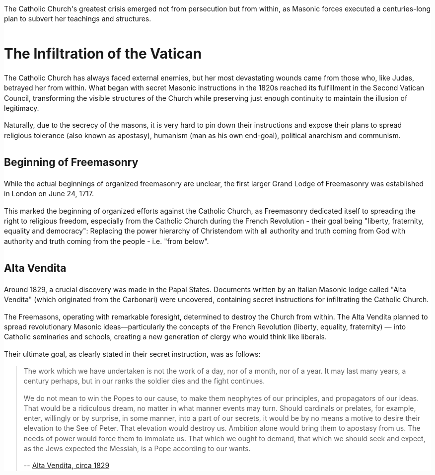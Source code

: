
The Catholic Church's greatest crisis emerged not from persecution but from within, 
as Masonic forces executed a centuries-long plan to subvert her teachings and structures. 

# The Infiltration of the Vatican

The Catholic Church has always faced external enemies, but her 
most devastating wounds came from those who, like Judas, betrayed 
her from within. What began with secret Masonic instructions in 
the 1820s reached its fulfillment in the Second Vatican Council, 
transforming the visible structures of the Church while preserving 
just enough continuity to maintain the illusion of legitimacy. 

Naturally, due to the secrecy of the masons, it is very hard to pin 
down their instructions and expose their plans to spread religious 
tolerance (also known as apostasy), humanism (man as his own end-goal),
political anarchism and communism.

## Beginning of Freemasonry

While the actual beginnings of organized freemasonry are unclear, the first 
larger Grand Lodge of Freemasonry was established in London on 
June 24, 1717. 

This marked the beginning of organized efforts against the 
Catholic Church, as Freemasonry dedicated itself to spreading the right to
religious freedom, especially from the Catholic Church during the French Revolution -
their goal being "liberty, fraternity, equality and democracy": Replacing
the power hierarchy of Christendom with all authority and truth coming from 
God with authority and truth coming from the people - i.e. "from below".

## Alta Vendita

Around 1829, a crucial discovery was made in the Papal States. Documents 
written by an Italian Masonic lodge called "Alta Vendita" (which originated 
from the Carbonari) were uncovered, containing secret instructions for 
infiltrating the Catholic Church.

The Freemasons, operating with remarkable foresight, determined to destroy 
the Church from within. The Alta Vendita planned to spread revolutionary 
Masonic ideas—particularly the concepts of the French Revolution (liberty, 
equality, fraternity) — into Catholic seminaries and schools, creating 
a new generation of clergy who would think like liberals.

Their ultimate goal, as clearly stated in their secret instruction, was as follows:

> The work which we have undertaken is not the work of a day, nor of a 
> month, nor of a year. It may last many years, a century perhaps, but in our 
> ranks the soldier dies and the fight continues.
>
> We do not mean to win the Popes to our cause, to make them neophytes of 
> our principles, and propagators of our ideas. That would be a ridiculous 
> dream, no matter in what manner events may turn. Should cardinals or 
> prelates, for example, enter, willingly or by surprise, in some manner, 
> into a part of our secrets, it would be by no means a motive to desire 
> their elevation to the See of Peter. That elevation would destroy us. 
> Ambition alone would bring them to apostasy from us. The needs of power 
> would force them to immolate us. That which we ought to demand, that which 
> we should seek and expect, as the Jews expected the Messiah, is a Pope 
> according to our wants.
>
> -- [Alta Vendita, circa 1829](https://archive.is/UIKmP)
